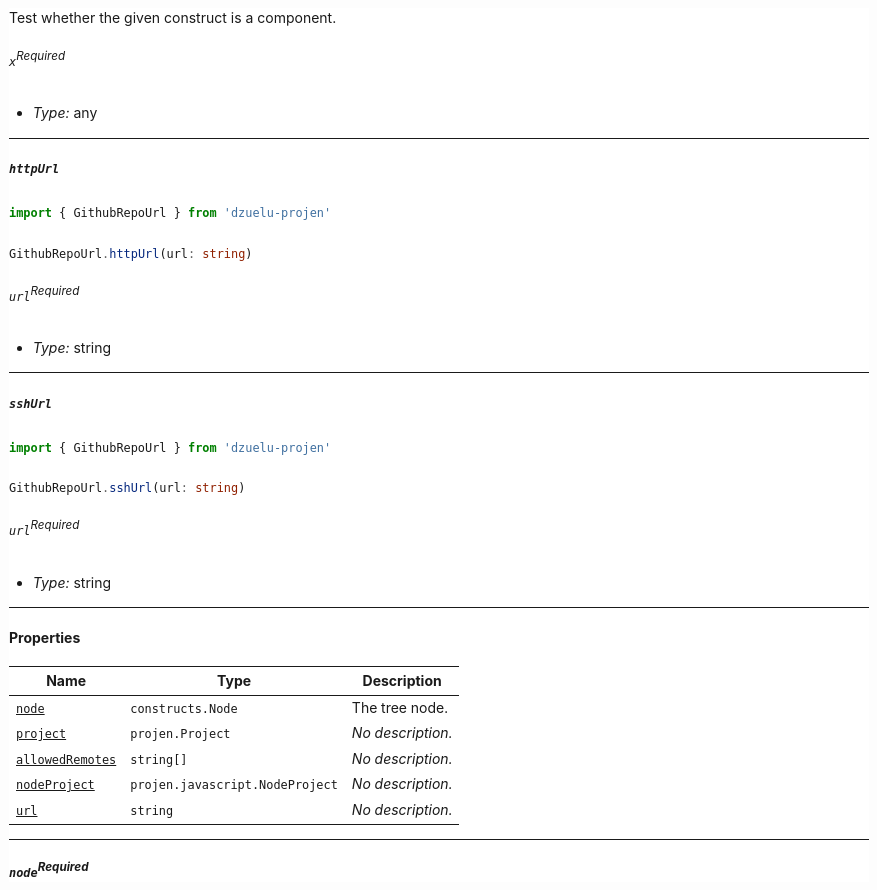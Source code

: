 Test whether the given construct is a component.

###### `x`<sup>Required</sup> <a name="x" id="dzuelu-projen.GithubRepoUrl.isComponent.parameter.x"></a>

- *Type:* any

---

##### `httpUrl` <a name="httpUrl" id="dzuelu-projen.GithubRepoUrl.httpUrl"></a>

```typescript
import { GithubRepoUrl } from 'dzuelu-projen'

GithubRepoUrl.httpUrl(url: string)
```

###### `url`<sup>Required</sup> <a name="url" id="dzuelu-projen.GithubRepoUrl.httpUrl.parameter.url"></a>

- *Type:* string

---

##### `sshUrl` <a name="sshUrl" id="dzuelu-projen.GithubRepoUrl.sshUrl"></a>

```typescript
import { GithubRepoUrl } from 'dzuelu-projen'

GithubRepoUrl.sshUrl(url: string)
```

###### `url`<sup>Required</sup> <a name="url" id="dzuelu-projen.GithubRepoUrl.sshUrl.parameter.url"></a>

- *Type:* string

---

#### Properties <a name="Properties" id="Properties"></a>

| **Name** | **Type** | **Description** |
| --- | --- | --- |
| <code><a href="#dzuelu-projen.GithubRepoUrl.property.node">node</a></code> | <code>constructs.Node</code> | The tree node. |
| <code><a href="#dzuelu-projen.GithubRepoUrl.property.project">project</a></code> | <code>projen.Project</code> | *No description.* |
| <code><a href="#dzuelu-projen.GithubRepoUrl.property.allowedRemotes">allowedRemotes</a></code> | <code>string[]</code> | *No description.* |
| <code><a href="#dzuelu-projen.GithubRepoUrl.property.nodeProject">nodeProject</a></code> | <code>projen.javascript.NodeProject</code> | *No description.* |
| <code><a href="#dzuelu-projen.GithubRepoUrl.property.url">url</a></code> | <code>string</code> | *No description.* |

---

##### `node`<sup>Required</sup> <a name="node" id="dzuelu-projen.GithubRepoUrl.property.node"></a>
